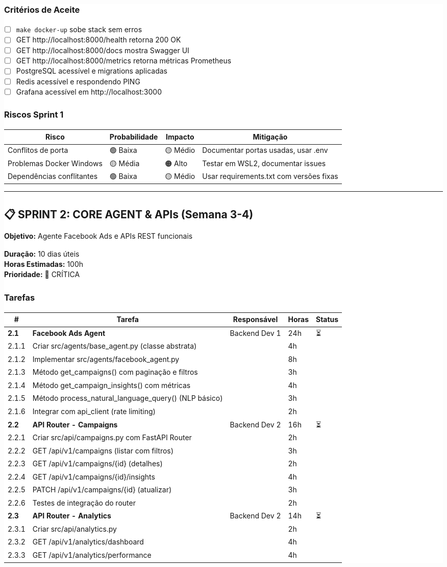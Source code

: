 ### Critérios de Aceite
- [ ] `make docker-up` sobe stack sem erros
- [ ] GET http://localhost:8000/health retorna 200 OK
- [ ] GET http://localhost:8000/docs mostra Swagger UI
- [ ] GET http://localhost:8000/metrics retorna métricas Prometheus
- [ ] PostgreSQL acessível e migrations aplicadas
- [ ] Redis acessível e respondendo PING
- [ ] Grafana acessível em http://localhost:3000

### Riscos Sprint 1
| Risco | Probabilidade | Impacto | Mitigação |
|-------|---------------|---------|-----------|
| Conflitos de porta | 🟢 Baixa | 🟡 Médio | Documentar portas usadas, usar .env |
| Problemas Docker Windows | 🟡 Média | 🟠 Alto | Testar em WSL2, documentar issues |
| Dependências conflitantes | 🟢 Baixa | 🟡 Médio | Usar requirements.txt com versões fixas |

---

## 📋 SPRINT 2: CORE AGENT & APIs (Semana 3-4)

**Objetivo:** Agente Facebook Ads e APIs REST funcionais

**Duração:** 10 dias úteis  
**Horas Estimadas:** 100h  
**Prioridade:** 🔴 CRÍTICA  

### Tarefas

| # | Tarefa | Responsável | Horas | Status |
|---|--------|-------------|-------|--------|
| **2.1** | **Facebook Ads Agent** | Backend Dev 1 | 24h | ⏳ |
| 2.1.1 | Criar src/agents/base_agent.py (classe abstrata) | | 4h | |
| 2.1.2 | Implementar src/agents/facebook_agent.py | | 8h | |
| 2.1.3 | Método get_campaigns() com paginação e filtros | | 3h | |
| 2.1.4 | Método get_campaign_insights() com métricas | | 4h | |
| 2.1.5 | Método process_natural_language_query() (NLP básico) | | 3h | |
| 2.1.6 | Integrar com api_client (rate limiting) | | 2h | |
| **2.2** | **API Router - Campaigns** | Backend Dev 2 | 16h | ⏳ |
| 2.2.1 | Criar src/api/campaigns.py com FastAPI Router | | 2h | |
| 2.2.2 | GET /api/v1/campaigns (listar com filtros) | | 3h | |
| 2.2.3 | GET /api/v1/campaigns/{id} (detalhes) | | 2h | |
| 2.2.4 | GET /api/v1/campaigns/{id}/insights | | 4h | |
| 2.2.5 | PATCH /api/v1/campaigns/{id} (atualizar) | | 3h | |
| 2.2.6 | Testes de integração do router | | 2h | |
| **2.3** | **API Router - Analytics** | Backend Dev 2 | 14h | ⏳ |
| 2.3.1 | Criar src/api/analytics.py | | 2h | |
| 2.3.2 | GET /api/v1/analytics/dashboard | | 4h | |
| 2.3.3 | GET /api/v1/analytics/performance | | 4h | |